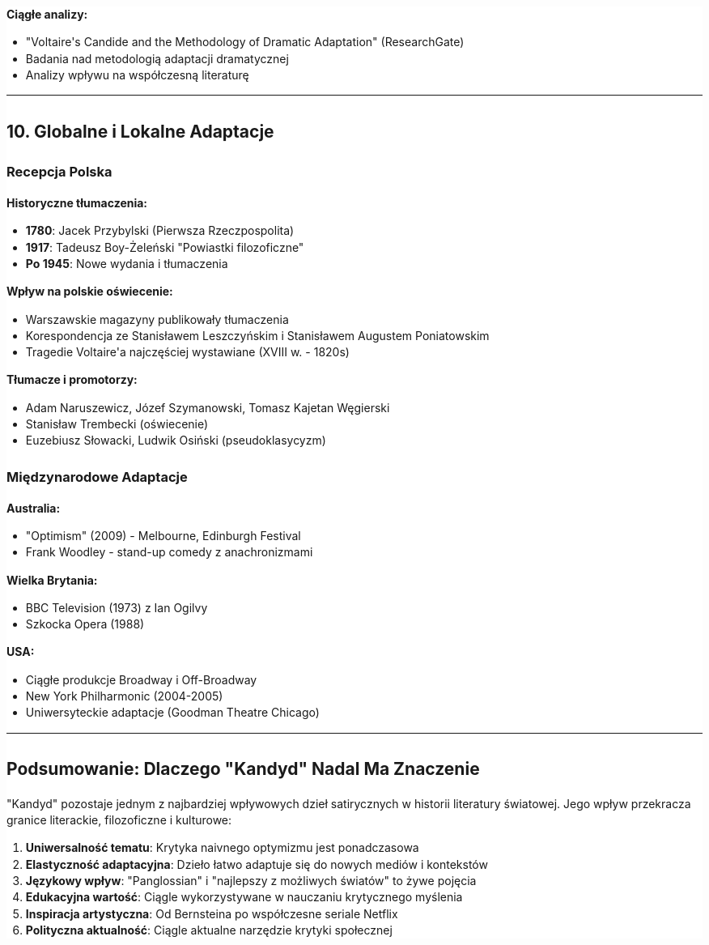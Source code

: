 **Ciągłe analizy:**
- "Voltaire's Candide and the Methodology of Dramatic Adaptation" (ResearchGate)
- Badania nad metodologią adaptacji dramatycznej
- Analizy wpływu na współczesną literaturę

---

## 10. Globalne i Lokalne Adaptacje

### Recepcja Polska

**Historyczne tłumaczenia:**
- **1780**: Jacek Przybylski (Pierwsza Rzeczpospolita)
- **1917**: Tadeusz Boy-Żeleński "Powiastki filozoficzne"
- **Po 1945**: Nowe wydania i tłumaczenia

**Wpływ na polskie oświecenie:**
- Warszawskie magazyny publikowały tłumaczenia
- Korespondencja ze Stanisławem Leszczyńskim i Stanisławem Augustem Poniatowskim
- Tragedie Voltaire'a najczęściej wystawiane (XVIII w. - 1820s)

**Tłumacze i promotorzy:**
- Adam Naruszewicz, Józef Szymanowski, Tomasz Kajetan Węgierski
- Stanisław Trembecki (oświecenie)
- Euzebiusz Słowacki, Ludwik Osiński (pseudoklasycyzm)

### Międzynarodowe Adaptacje

**Australia:**
- "Optimism" (2009) - Melbourne, Edinburgh Festival
- Frank Woodley - stand-up comedy z anachronizmami

**Wielka Brytania:**
- BBC Television (1973) z Ian Ogilvy
- Szkocka Opera (1988)

**USA:**
- Ciągłe produkcje Broadway i Off-Broadway
- New York Philharmonic (2004-2005)
- Uniwersyteckie adaptacje (Goodman Theatre Chicago)

---

## Podsumowanie: Dlaczego "Kandyd" Nadal Ma Znaczenie

"Kandyd" pozostaje jednym z najbardziej wpływowych dzieł satirycznych w historii literatury światowej. Jego wpływ przekracza granice literackie, filozoficzne i kulturowe:

1. **Uniwersalność tematu**: Krytyka naivnego optymizmu jest ponadczasowa
2. **Elastyczność adaptacyjna**: Dzieło łatwo adaptuje się do nowych mediów i kontekstów
3. **Językowy wpływ**: "Panglossian" i "najlepszy z możliwych światów" to żywe pojęcia
4. **Edukacyjna wartość**: Ciągle wykorzystywane w nauczaniu krytycznego myślenia
5. **Inspiracja artystyczna**: Od Bernsteina po współczesne seriale Netflix
6. **Polityczna aktualność**: Ciągle aktualne narzędzie krytyki społecznej
